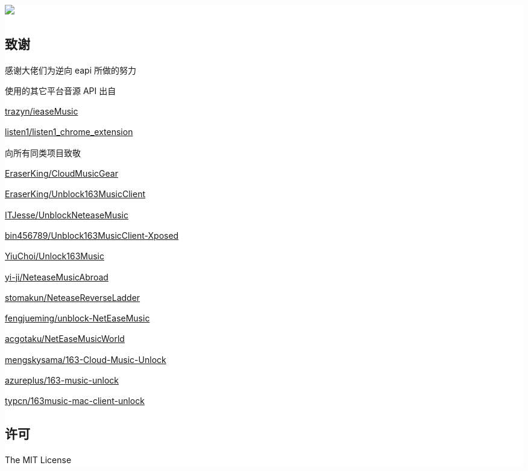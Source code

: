 <img src="https://user-images.githubusercontent.com/26399680/57972440-f90a4580-79cc-11e9-8dbf-6150ee299b9c.jpg" width="50%">

## 致谢

感谢大佬们为逆向 eapi 所做的努力

使用的其它平台音源 API 出自

[trazyn/ieaseMusic](https://github.com/trazyn/ieaseMusic)

[listen1/listen1_chrome_extension](https://github.com/listen1/listen1_chrome_extension)

向所有同类项目致敬

[EraserKing/CloudMusicGear](https://github.com/EraserKing/CloudMusicGear)

[EraserKing/Unblock163MusicClient](https://github.com/EraserKing/Unblock163MusicClient)

[ITJesse/UnblockNeteaseMusic](https://github.com/ITJesse/UnblockNeteaseMusic/)

[bin456789/Unblock163MusicClient-Xposed](https://github.com/bin456789/Unblock163MusicClient-Xposed)

[YiuChoi/Unlock163Music](https://github.com/YiuChoi/Unlock163Music)

[yi-ji/NeteaseMusicAbroad](https://github.com/yi-ji/NeteaseMusicAbroad)

[stomakun/NeteaseReverseLadder](https://github.com/stomakun/NeteaseReverseLadder/)

[fengjueming/unblock-NetEaseMusic](https://github.com/fengjueming/unblock-NetEaseMusic)

[acgotaku/NetEaseMusicWorld](https://github.com/acgotaku/NetEaseMusicWorld)

[mengskysama/163-Cloud-Music-Unlock](https://github.com/mengskysama/163-Cloud-Music-Unlock)

[azureplus/163-music-unlock](https://github.com/azureplus/163-music-unlock)

[typcn/163music-mac-client-unlock](https://github.com/typcn/163music-mac-client-unlock)

## 许可

The MIT License
